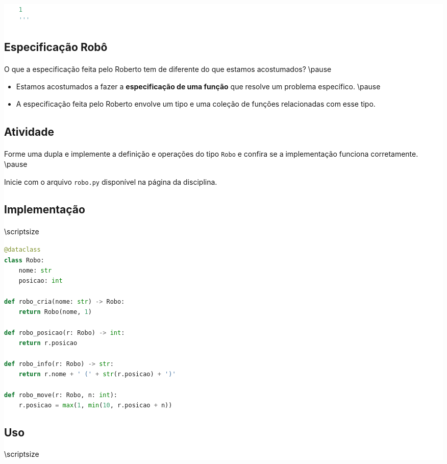```python
    1
    '''
```


## Especificação Robô

O que a especificação feita pelo Roberto tem de diferente do que estamos acostumados? \pause

- Estamos acostumados a fazer a **especificação de uma função** que resolve um problema específico. \pause

- A especificação feita pelo Roberto envolve um tipo e uma coleção de funções relacionadas com esse tipo.


## Atividade

Forme uma dupla e implemente a definição e operações do tipo `Robo` e confira se a implementação funciona corretamente. \pause

Inicie com o arquivo `robo.py` disponível na página da disciplina.


## Implementação

\scriptsize

```python
@dataclass
class Robo:
    nome: str
    posicao: int

def robo_cria(nome: str) -> Robo:
    return Robo(nome, 1)

def robo_posicao(r: Robo) -> int:
    return r.posicao

def robo_info(r: Robo) -> str:
    return r.nome + ' (' + str(r.posicao) + ')'

def robo_move(r: Robo, n: int):
    r.posicao = max(1, min(10, r.posicao + n))
```


## Uso

<div class="columns">
<div class="column" width="50%">
\scriptsize
